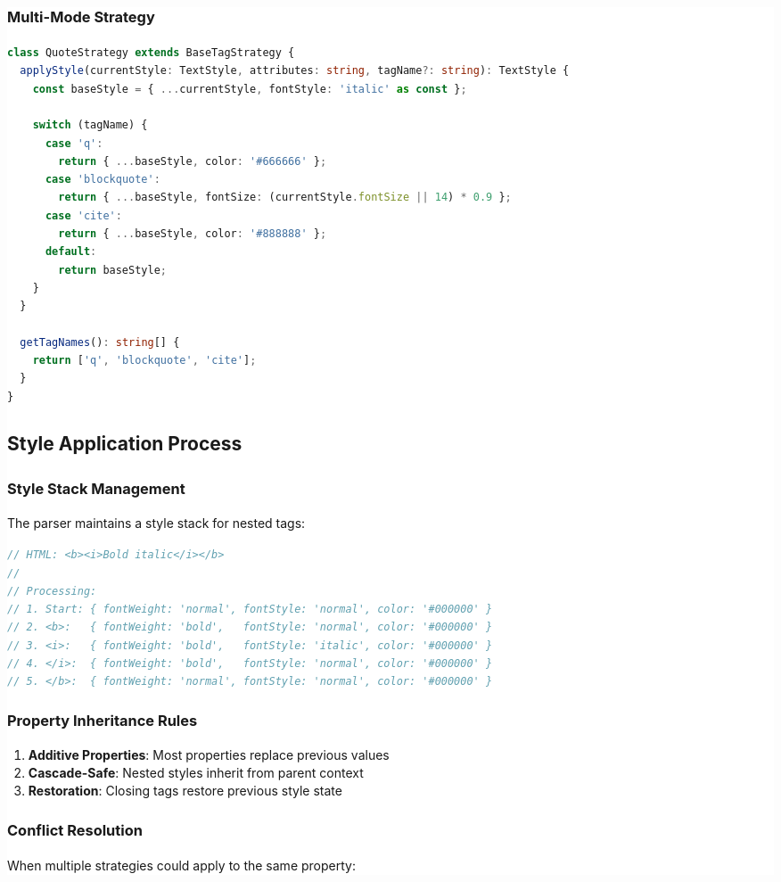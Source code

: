 ### Multi-Mode Strategy

```typescript
class QuoteStrategy extends BaseTagStrategy {
  applyStyle(currentStyle: TextStyle, attributes: string, tagName?: string): TextStyle {
    const baseStyle = { ...currentStyle, fontStyle: 'italic' as const };
    
    switch (tagName) {
      case 'q':
        return { ...baseStyle, color: '#666666' };
      case 'blockquote':
        return { ...baseStyle, fontSize: (currentStyle.fontSize || 14) * 0.9 };
      case 'cite':
        return { ...baseStyle, color: '#888888' };
      default:
        return baseStyle;
    }
  }
  
  getTagNames(): string[] {
    return ['q', 'blockquote', 'cite'];
  }
}
```

## Style Application Process

### Style Stack Management

The parser maintains a style stack for nested tags:

```typescript
// HTML: <b><i>Bold italic</i></b>
// 
// Processing:
// 1. Start: { fontWeight: 'normal', fontStyle: 'normal', color: '#000000' }
// 2. <b>:   { fontWeight: 'bold',   fontStyle: 'normal', color: '#000000' }
// 3. <i>:   { fontWeight: 'bold',   fontStyle: 'italic', color: '#000000' }
// 4. </i>:  { fontWeight: 'bold',   fontStyle: 'normal', color: '#000000' }
// 5. </b>:  { fontWeight: 'normal', fontStyle: 'normal', color: '#000000' }
```

### Property Inheritance Rules

1. **Additive Properties**: Most properties replace previous values
2. **Cascade-Safe**: Nested styles inherit from parent context
3. **Restoration**: Closing tags restore previous style state

### Conflict Resolution

When multiple strategies could apply to the same property:

